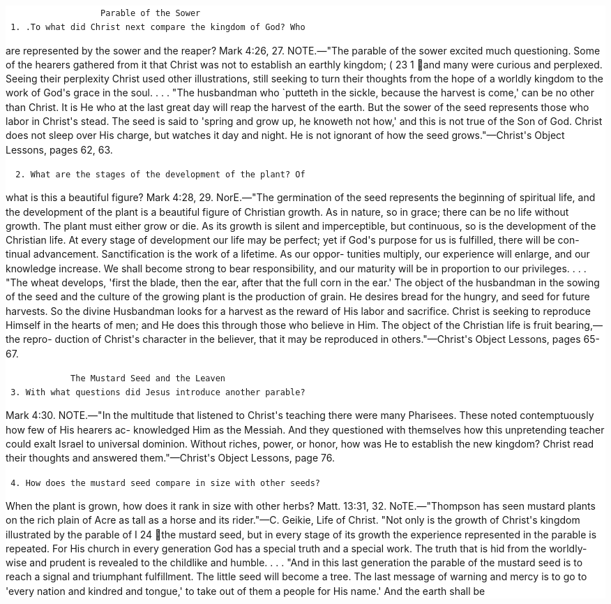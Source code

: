                        Parable of the Sower
     1. .To what did Christ next compare the kingdom of God? Who
are represented by the sower and the reaper? Mark 4:26, 27.
   NOTE.—"The parable of the sower excited much questioning. Some of the
hearers gathered from it that Christ was not to establish an earthly kingdom;
                                     ( 23 1
and many were curious and perplexed. Seeing their perplexity Christ used
other illustrations, still seeking to turn their thoughts from the hope of a
worldly kingdom to the work of God's grace in the soul. . . .
   "The husbandman who `putteth in the sickle, because the harvest is come,'
can be no other than Christ. It is He who at the last great day will reap the
harvest of the earth. But the sower of the seed represents those who labor
in Christ's stead. The seed is said to 'spring and grow up, he knoweth not
how,' and this is not true of the Son of God. Christ does not sleep over His
charge, but watches it day and night. He is not ignorant of how the seed
grows."—Christ's Object Lessons, pages 62, 63.

      2. What are the stages of the development of the plant? Of
what is this a beautiful figure? Mark 4:28, 29.
    NorE.—"The germination of the seed represents the beginning of spiritual
life, and the development of the plant is a beautiful figure of Christian growth.
As in nature, so in grace; there can be no life without growth. The plant must
either grow or die. As its growth is silent and imperceptible, but continuous,
so is the development of the Christian life. At every stage of development our
life may be perfect; yet if God's purpose for us is fulfilled, there will be con-
tinual advancement. Sanctification is the work of a lifetime. As our oppor-
tunities multiply, our experience will enlarge, and our knowledge increase.
We shall become strong to bear responsibility, and our maturity will be in
proportion to our privileges. . . .
    "The wheat develops, 'first the blade, then the ear, after that the full corn
in the ear.' The object of the husbandman in the sowing of the seed and the
culture of the growing plant is the production of grain. He desires bread for
the hungry, and seed for future harvests. So the divine Husbandman looks
for a harvest as the reward of His labor and sacrifice. Christ is seeking to
reproduce Himself in the hearts of men; and He does this through those who
believe in Him. The object of the Christian life is fruit bearing,—the repro-
duction of Christ's character in the believer, that it may be reproduced in
others."—Christ's Object Lessons, pages 65-67.


                 The Mustard Seed and the Leaven
     3. With what questions did Jesus introduce another parable?
Mark 4:30.
    NOTE.—"In the multitude that listened to Christ's teaching there were
many Pharisees. These noted contemptuously how few of His hearers ac-
knowledged Him as the Messiah. And they questioned with themselves how
this unpretending teacher could exalt Israel to universal dominion. Without
riches, power, or honor, how was He to establish the new kingdom? Christ
read their thoughts and answered them."—Christ's Object Lessons, page 76.

     4. How does the mustard seed compare in size with other seeds?
When the plant is grown, how does it rank in size with other
herbs? Matt. 13:31, 32.
    NoTE.—"Thompson has seen mustard plants on the rich plain of Acre as
tall as a horse and its rider."—C. Geikie, Life of Christ.
    "Not only is the growth of Christ's kingdom illustrated by the parable of
                                     I 24
the mustard seed, but in every stage of its growth the experience represented
in the parable is repeated. For His church in every generation God has a
special truth and a special work. The truth that is hid from the worldly-wise
and prudent is revealed to the childlike and humble. . . .
    "And in this last generation the parable of the mustard seed is to reach a
signal and triumphant fulfillment. The little seed will become a tree. The
last message of warning and mercy is to go to 'every nation and kindred and
tongue,' to take out of them a people for His name.' And the earth shall be